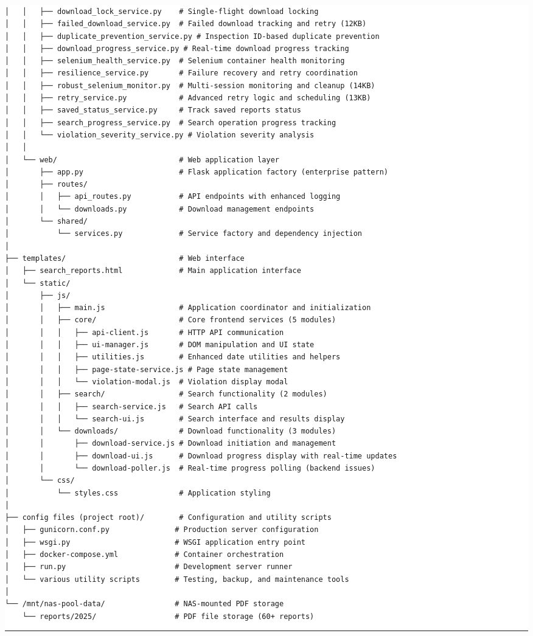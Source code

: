 ```
│   │   ├── download_lock_service.py    # Single-flight download locking
│   │   ├── failed_download_service.py  # Failed download tracking and retry (12KB)
│   │   ├── duplicate_prevention_service.py # Inspection ID-based duplicate prevention
│   │   ├── download_progress_service.py # Real-time download progress tracking
│   │   ├── selenium_health_service.py  # Selenium container health monitoring
│   │   ├── resilience_service.py       # Failure recovery and retry coordination
│   │   ├── robust_selenium_monitor.py  # Multi-session monitoring and cleanup (14KB)
│   │   ├── retry_service.py            # Advanced retry logic and scheduling (13KB)
│   │   ├── saved_status_service.py     # Track saved reports status
│   │   ├── search_progress_service.py  # Search operation progress tracking
│   │   └── violation_severity_service.py # Violation severity analysis
│   │
│   └── web/                            # Web application layer
│       ├── app.py                      # Flask application factory (enterprise pattern)
│       ├── routes/
│       │   ├── api_routes.py           # API endpoints with enhanced logging
│       │   └── downloads.py            # Download management endpoints
│       └── shared/
│           └── services.py             # Service factory and dependency injection
│
├── templates/                          # Web interface
│   ├── search_reports.html             # Main application interface
│   └── static/
│       ├── js/
│       │   ├── main.js                 # Application coordinator and initialization
│       │   ├── core/                   # Core frontend services (5 modules)
│       │   │   ├── api-client.js       # HTTP API communication
│       │   │   ├── ui-manager.js       # DOM manipulation and UI state
│       │   │   ├── utilities.js        # Enhanced date utilities and helpers
│       │   │   ├── page-state-service.js # Page state management
│       │   │   └── violation-modal.js  # Violation display modal
│       │   ├── search/                 # Search functionality (2 modules)
│       │   │   ├── search-service.js   # Search API calls
│       │   │   └── search-ui.js        # Search interface and results display
│       │   └── downloads/              # Download functionality (3 modules)
│       │       ├── download-service.js # Download initiation and management
│       │       ├── download-ui.js      # Download progress display with real-time updates
│       │       └── download-poller.js  # Real-time progress polling (backend issues)
│       └── css/
│           └── styles.css              # Application styling
│
├── config files (project root)/        # Configuration and utility scripts
│   ├── gunicorn.conf.py               # Production server configuration
│   ├── wsgi.py                        # WSGI application entry point
│   ├── docker-compose.yml             # Container orchestration
│   ├── run.py                         # Development server runner
│   └── various utility scripts        # Testing, backup, and maintenance tools
│
└── /mnt/nas-pool-data/                # NAS-mounted PDF storage
    └── reports/2025/                  # PDF file storage (60+ reports)
```

---